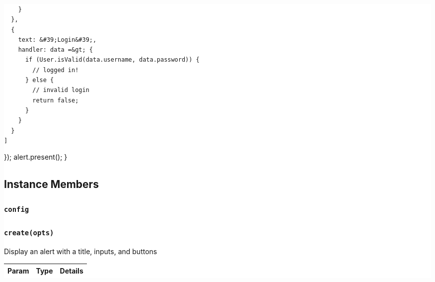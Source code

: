         }
      },
      {
        text: &#39;Login&#39;,
        handler: data =&gt; {
          if (User.isValid(data.username, data.password)) {
            // logged in!
          } else {
            // invalid login
            return false;
          }
        }
      }
    ]
  });
  alert.present();
}
</code></pre>










<h2><a class="anchor" name="instance-members" href="#instance-members"></a>Instance Members</h2>

<div id="config"></div>

<h3>
<a class="anchor" name="config" href="#config"></a>
<code>config</code>
  

</h3>











<div id="create"></div>

<h3>
<a class="anchor" name="create" href="#create"></a>
<code>create(opts)</code>
  

</h3>

Display an alert with a title, inputs, and buttons


<table class="table param-table" style="margin:0;">
  <thead>
    <tr>
      <th>Param</th>
      <th>Type</th>
      <th>Details</th>
    </tr>
  </thead>
  <tbody>
    